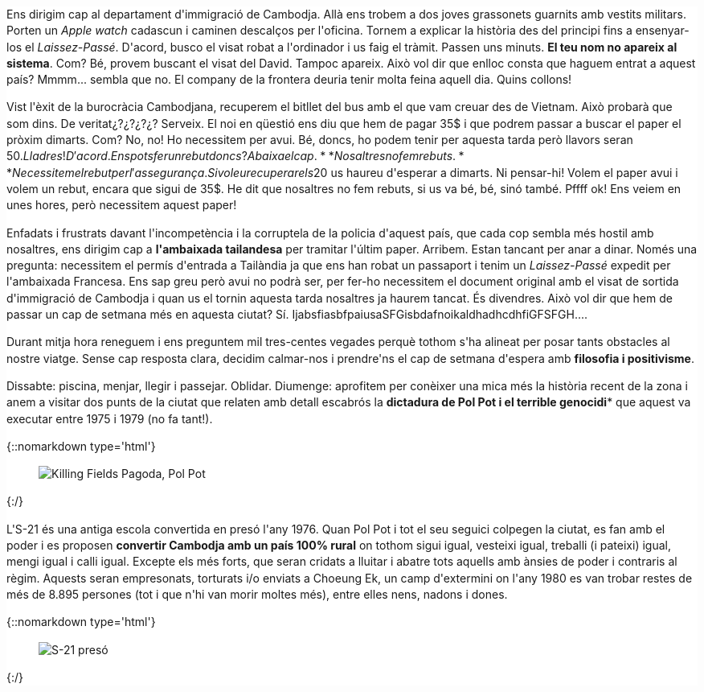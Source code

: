 Ens dirigim cap al departament d'immigració de Cambodja. Allà ens trobem a dos joves grassonets guarnits amb vestits militars. Porten un *Apple watch* cadascun i caminen descalços per l'oficina. Tornem a explicar la història des del principi fins a ensenyar-los el *Laissez-Passé*. D'acord, busco el visat robat a l'ordinador i us faig el tràmit. Passen uns minuts. **El teu nom no apareix al sistema**. Com? Bé, provem buscant el visat del David. Tampoc apareix. Això vol dir que enlloc consta que haguem entrat a aquest país? Mmmm... sembla que no. El company de la frontera deuria tenir molta feina aquell dia. Quins collons!

Vist l'èxit de la burocràcia Cambodjana, recuperem el bitllet del bus amb el que vam creuar des de Vietnam. Això probarà que som dins. De veritat¿?¿?¿?¿? Serveix. El noi en qüestió ens diu que hem de pagar 35$ i que podrem passar a buscar el paper el pròxim dimarts. Com? No, no! Ho necessitem per avui. Bé, doncs, ho podem tenir per aquesta tarda però llavors seran 50$. Lladres! D'acord. Ens pots fer un rebut doncs? Abaixa el cap. **Nosaltres no fem rebuts.** Necessitem el rebut per l'assegurança. Si voleu recuperar els 20$ us haureu d'esperar a dimarts. Ni pensar-hi! Volem el paper avui i volem un rebut, encara que sigui de 35$. He dit que nosaltres no fem rebuts, si us va bé, bé, sinó també.  Pffff ok! Ens veiem en unes hores, però necessitem aquest paper!

Enfadats i frustrats davant l'incompetència i la corruptela de la policia d'aquest país, que cada cop sembla més hostil amb nosaltres, ens dirigim cap a **l'ambaixada tailandesa** per tramitar l'últim paper. Arribem. Estan tancant per anar a dinar. Només una pregunta: necessitem el permís d'entrada a Tailàndia ja que ens han robat un passaport i tenim un *Laissez-Passé* expedit per l'ambaixada Francesa. Ens sap greu però avui no podrà ser, per fer-ho necessitem el document original amb el visat de sortida d'immigració de Cambodja i quan us el tornin aquesta tarda nosaltres ja haurem tancat. És divendres. Això vol dir que hem de passar un cap de setmana més en aquesta ciutat? Sí. IjabsfiasbfpaiusaSFGisbdafnoikaldhadhcdhfiGFSFGH....

Durant mitja hora reneguem i ens preguntem mil tres-centes vegades perquè tothom s'ha alineat per posar tants obstacles al nostre viatge. Sense cap resposta clara, decidim calmar-nos i prendre'ns el cap de setmana d'espera amb **filosofia i positivisme**. 

Dissabte: piscina, menjar, llegir i passejar. Oblidar. Diumenge: aprofitem per conèixer una mica més la història recent de la zona i anem a visitar dos punts de la ciutat que relaten amb detall escabrós la **dictadura de Pol Pot i el terrible genocidi*** que aquest va executar entre 1975 i 1979 (no fa tant!).

{::nomarkdown type='html'}
<figure>
  <img  class="lazy" src='{{ "/images/journey/14/post-7.jpg" | relative_url }}' alt="Killing Fields Pagoda, Pol Pot">
</figure>
{:/}

L'S-21 és una antiga escola convertida en presó l'any 1976. Quan Pol Pot i tot el seu seguici colpegen la ciutat, es fan amb el poder i es proposen **convertir Cambodja amb un país 100% rural** on tothom sigui igual, vesteixi igual, treballi (i pateixi) igual, mengi igual i calli igual. Excepte els més forts, que seran cridats a lluitar i abatre tots aquells amb ànsies de poder i contraris al règim. Aquests seran empresonats, torturats i/o enviats a Choeung Ek, un camp d'extermini on l'any 1980 es van trobar restes de més de 8.895 persones (tot i que n'hi van morir moltes més), entre elles nens, nadons i dones. 

{::nomarkdown type='html'}
<figure>
  <img  class="lazy" src='{{ "/images/journey/14/post-8.jpg" | relative_url }}' alt="S-21 presó">
</figure>
{:/}

